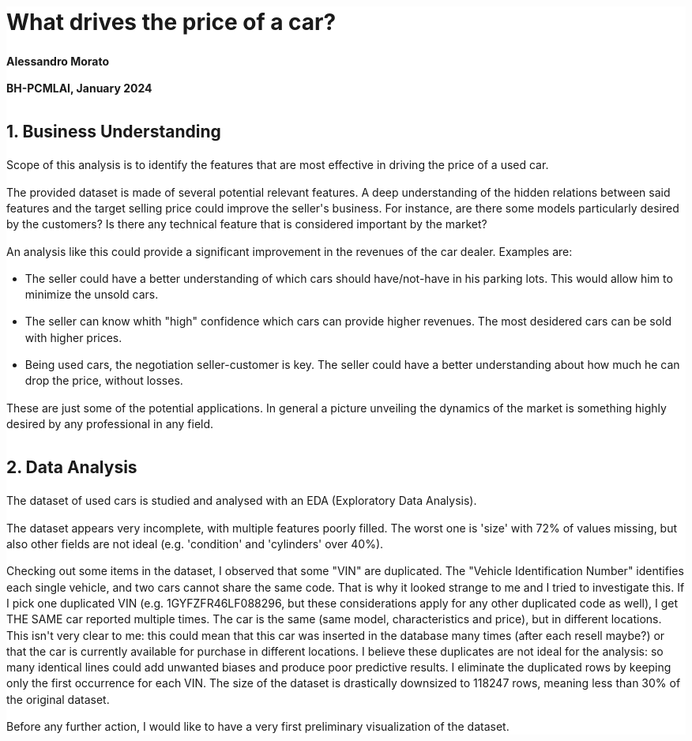# What drives the price of a car?
**Alessandro Morato**

**BH-PCMLAI, January 2024**

## 1. Business Understanding

Scope of this analysis is to identify the features that are most effective in driving the price of a used car.

The provided dataset is made of several potential relevant features. A deep understanding of the hidden relations between said features and the target selling price could improve the seller's business. For instance, are there some models particularly desired by the customers? Is there any technical feature that is considered important by the market?

An analysis like this could provide a significant improvement in the revenues of the car dealer. Examples are:

- The seller could have a better understanding of which cars should have/not-have in his parking lots. This would allow him to minimize the unsold cars.

- The seller can know whith "high" confidence which cars can provide higher revenues. The most desidered cars can be sold with higher prices.

- Being used cars, the negotiation seller-customer is key. The seller could have a better understanding about how much he can drop the price, without losses.

These are just some of the potential applications. In general a picture unveiling the dynamics of the market is something highly desired by any professional in any field.

## 2. Data Analysis

The dataset of used cars is studied and analysed with an EDA (Exploratory Data Analysis).

The dataset appears very incomplete, with multiple features poorly filled. The worst one is 'size' with 72% of values missing, but also other fields are not ideal (e.g. 'condition' and 'cylinders' over 40%).

Checking out some items in the dataset, I observed that some "VIN" are duplicated. The "Vehicle Identification Number" identifies each single vehicle, and two cars cannot share the same code. That is why it looked strange to me and I tried to investigate this.
If I pick one duplicated VIN (e.g. 1GYFZFR46LF088296, but these considerations apply for any other duplicated code as well), I get THE SAME car reported multiple times. The car is the same (same model, characteristics and price), but in different locations. This isn't very clear to me: this could mean that this car was inserted in the database many times (after each resell maybe?) or that the car is currently available for purchase in different locations.
I believe these duplicates are not ideal for the analysis: so many identical lines could add unwanted biases and produce poor predictive results. I eliminate the duplicated rows by keeping only the first occurrence for each VIN. The size of the dataset is drastically downsized to 118247 rows, meaning less than 30% of the original dataset.

Before any further action, I would like to have a very first preliminary visualization of the dataset.
